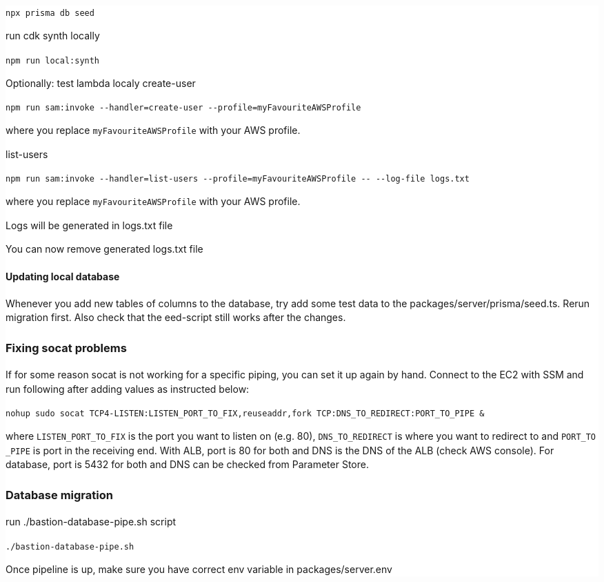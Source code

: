 ```
npx prisma db seed
```

run cdk synth locally

```
npm run local:synth
```

Optionally:
test lambda localy create-user

```
npm run sam:invoke --handler=create-user --profile=myFavouriteAWSProfile
```

where you replace `myFavouriteAWSProfile` with your AWS profile.

list-users

```
npm run sam:invoke --handler=list-users --profile=myFavouriteAWSProfile -- --log-file logs.txt
```

where you replace `myFavouriteAWSProfile` with your AWS profile.

Logs will be generated in logs.txt file

You can now remove generated logs.txt file

#### Updating local database

Whenever you add new tables of columns to the database, try add some test data to the packages/server/prisma/seed.ts. Rerun migration first. Also check that the eed-script still works after the changes.

### Fixing socat problems

If for some reason socat is not working for a specific piping, you can set it up again by hand. Connect to the EC2 with SSM and run following after adding values as instructed below:

```
nohup sudo socat TCP4-LISTEN:LISTEN_PORT_TO_FIX,reuseaddr,fork TCP:DNS_TO_REDIRECT:PORT_TO_PIPE &
```

where `LISTEN_PORT_TO_FIX` is the port you want to listen on (e.g. 80), `DNS_TO_REDIRECT` is where you want to redirect to and `PORT_TO_PIPE` is port in the receiving end. With ALB, port is 80 for both and DNS is the DNS of the ALB (check AWS console). For database, port is 5432 for both and DNS can be checked from Parameter Store.

### Database migration

run ./bastion-database-pipe.sh script

```
./bastion-database-pipe.sh
```

Once pipeline is up, make sure you have correct env variable in ⁠packages/server.env
